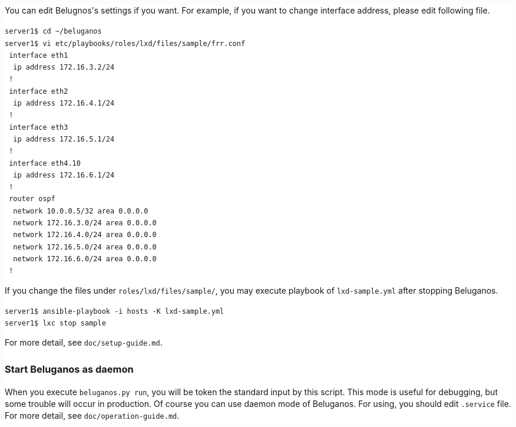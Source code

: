 You can edit Belugnos's settings if you want. For example, if you want to change interface address, please edit following file.

~~~~
server1$ cd ~/beluganos
server1$ vi etc/playbooks/roles/lxd/files/sample/frr.conf
 interface eth1
  ip address 172.16.3.2/24
 !
 interface eth2
  ip address 172.16.4.1/24
 !
 interface eth3
  ip address 172.16.5.1/24
 !
 interface eth4.10
  ip address 172.16.6.1/24
 !
 router ospf
  network 10.0.0.5/32 area 0.0.0.0
  network 172.16.3.0/24 area 0.0.0.0
  network 172.16.4.0/24 area 0.0.0.0
  network 172.16.5.0/24 area 0.0.0.0
  network 172.16.6.0/24 area 0.0.0.0
 !
~~~~

If you change the files under `roles/lxd/files/sample/`, you may execute playbook of `lxd-sample.yml` after stopping Beluganos.

~~~~
server1$ ansible-playbook -i hosts -K lxd-sample.yml
server1$ lxc stop sample
~~~~

For more detail, see `doc/setup-guide.md`.

### Start Beluganos as daemon

When you execute `beluganos.py run`, you will be token the standard input by this script. This mode is useful for debugging, but some trouble will occur in production. Of course you can use daemon mode of Beluganos. For using, you should edit `.service` file. For more detail, see `doc/operation-guide.md`.
